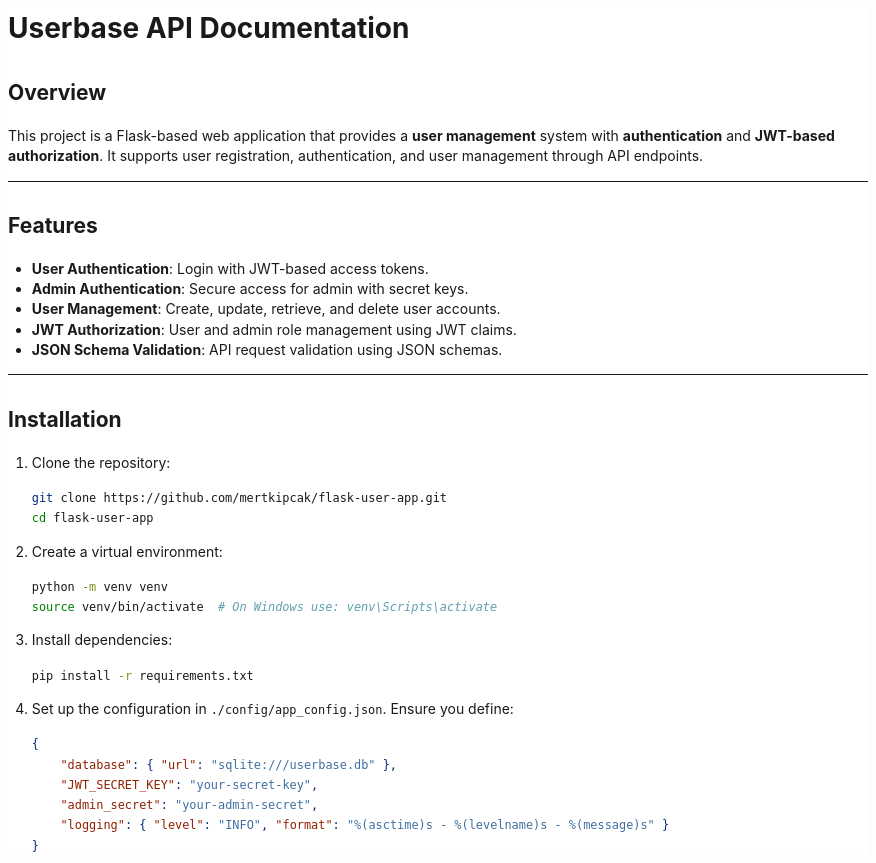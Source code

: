 # Userbase API Documentation

## Overview

This project is a Flask-based web application that provides a **user management** system with **authentication** and **JWT-based authorization**. It supports user registration, authentication, and user management through API endpoints.

---

## Features

- **User Authentication**: Login with JWT-based access tokens.
- **Admin Authentication**: Secure access for admin with secret keys.
- **User Management**: Create, update, retrieve, and delete user accounts.
- **JWT Authorization**: User and admin role management using JWT claims.
- **JSON Schema Validation**: API request validation using JSON schemas.

---

## Installation

1. Clone the repository:

    ```bash
    git clone https://github.com/mertkipcak/flask-user-app.git
    cd flask-user-app
    ```

2. Create a virtual environment:

    ```bash
    python -m venv venv
    source venv/bin/activate  # On Windows use: venv\Scripts\activate
    ```

3. Install dependencies:

    ```bash
    pip install -r requirements.txt
    ```

4. Set up the configuration in `./config/app_config.json`. Ensure you define:

    ```json
    {
        "database": { "url": "sqlite:///userbase.db" },
        "JWT_SECRET_KEY": "your-secret-key",
        "admin_secret": "your-admin-secret",
        "logging": { "level": "INFO", "format": "%(asctime)s - %(levelname)s - %(message)s" }
    }
    ```
